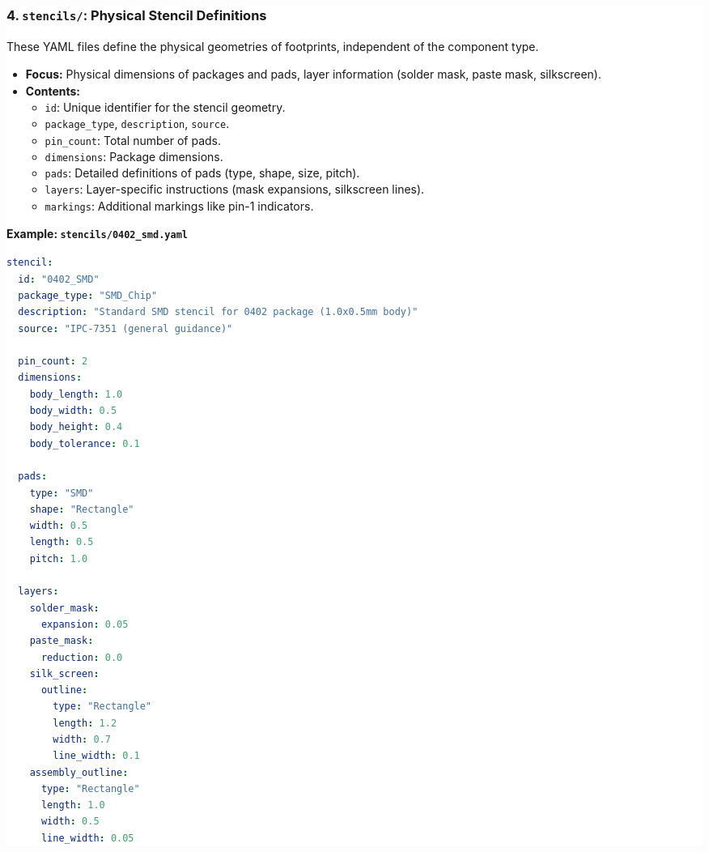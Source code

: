 ### 4. `stencils/`: Physical Stencil Definitions

These YAML files define the physical geometries of footprints, independent of the component type.

*   **Focus:** Physical dimensions of packages and pads, layer information (solder mask, paste mask, silkscreen).
*   **Contents:**
    *   `id`: Unique identifier for the stencil geometry.
    *   `package_type`, `description`, `source`.
    *   `pin_count`: Total number of pads.
    *   `dimensions`: Package dimensions.
    *   `pads`: Detailed definitions of pads (type, shape, size, pitch).
    *   `layers`: Layer-specific instructions (mask expansions, silkscreen lines).
    *   `markings`: Additional markings like pin-1 indicators.

**Example: `stencils/0402_smd.yaml`**

```yaml
stencil:
  id: "0402_SMD"
  package_type: "SMD_Chip"
  description: "Standard SMD stencil for 0402 package (1.0x0.5mm body)"
  source: "IPC-7351 (general guidance)"

  pin_count: 2
  dimensions:
    body_length: 1.0
    body_width: 0.5
    body_height: 0.4
    body_tolerance: 0.1

  pads:
    type: "SMD"
    shape: "Rectangle"
    width: 0.5
    length: 0.5
    pitch: 1.0

  layers:
    solder_mask:
      expansion: 0.05
    paste_mask:
      reduction: 0.0
    silk_screen:
      outline:
        type: "Rectangle"
        length: 1.2
        width: 0.7
        line_width: 0.1
    assembly_outline:
      type: "Rectangle"
      length: 1.0
      width: 0.5
      line_width: 0.05
```
